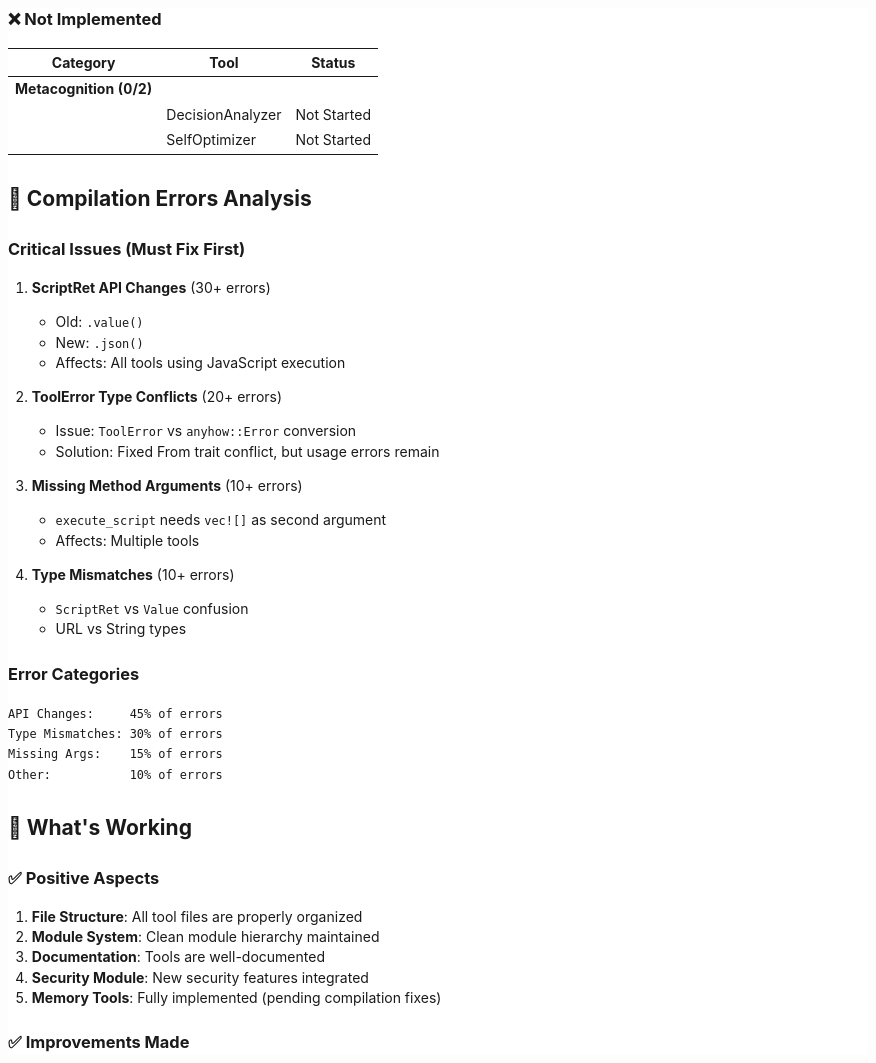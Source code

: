 ### ❌ Not Implemented

| Category | Tool | Status |
|----------|------|--------|
| **Metacognition (0/2)** | | |
| | DecisionAnalyzer | Not Started |
| | SelfOptimizer | Not Started |

## 🐛 Compilation Errors Analysis

### Critical Issues (Must Fix First)

1. **ScriptRet API Changes** (30+ errors)
   - Old: `.value()` 
   - New: `.json()`
   - Affects: All tools using JavaScript execution

2. **ToolError Type Conflicts** (20+ errors)
   - Issue: `ToolError` vs `anyhow::Error` conversion
   - Solution: Fixed From trait conflict, but usage errors remain

3. **Missing Method Arguments** (10+ errors)
   - `execute_script` needs `vec![]` as second argument
   - Affects: Multiple tools

4. **Type Mismatches** (10+ errors)
   - `ScriptRet` vs `Value` confusion
   - URL vs String types

### Error Categories

```
API Changes:     45% of errors
Type Mismatches: 30% of errors  
Missing Args:    15% of errors
Other:           10% of errors
```

## 🔧 What's Working

### ✅ Positive Aspects

1. **File Structure**: All tool files are properly organized
2. **Module System**: Clean module hierarchy maintained
3. **Documentation**: Tools are well-documented
4. **Security Module**: New security features integrated
5. **Memory Tools**: Fully implemented (pending compilation fixes)

### ✅ Improvements Made
